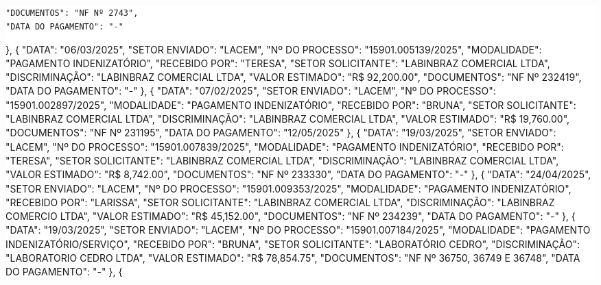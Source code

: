     "DOCUMENTOS": "NF Nº 2743",
    "DATA DO PAGAMENTO": "-"
  },
  {
    "DATA": "06/03/2025",
    "SETOR ENVIADO": "LACEM",
    "Nº DO PROCESSO": "15901.005139/2025",
    "MODALIDADE": "PAGAMENTO INDENIZATÓRIO",
    "RECEBIDO POR": "TERESA",
    "SETOR SOLICITANTE": "LABINBRAZ COMERCIAL LTDA",
    "DISCRIMINAÇÃO": "LABINBRAZ COMERCIAL LTDA",
    "VALOR ESTIMADO": "R$ 92,200.00",
    "DOCUMENTOS": "NF Nº 232419",
    "DATA DO PAGAMENTO": "-"
  },
  {
    "DATA": "07/02/2025",
    "SETOR ENVIADO": "LACEM",
    "Nº DO PROCESSO": "15901.002897/2025",
    "MODALIDADE": "PAGAMENTO INDENIZATÓRIO",
    "RECEBIDO POR": "BRUNA",
    "SETOR SOLICITANTE": "LABINBRAZ COMERCIAL LTDA",
    "DISCRIMINAÇÃO": "LABINBRAZ COMERCIAL LTDA",
    "VALOR ESTIMADO": "R$ 19,760.00",
    "DOCUMENTOS": "NF Nº 231195",
    "DATA DO PAGAMENTO": "12/05/2025"
  },
  {
    "DATA": "19/03/2025",
    "SETOR ENVIADO": "LACEM",
    "Nº DO PROCESSO": "15901.007839/2025",
    "MODALIDADE": "PAGAMENTO INDENIZATÓRIO",
    "RECEBIDO POR": "TERESA",
    "SETOR SOLICITANTE": "LABINBRAZ COMERCIAL LTDA",
    "DISCRIMINAÇÃO": "LABINBRAZ COMERCIAL LTDA",
    "VALOR ESTIMADO": "R$ 8,742.00",
    "DOCUMENTOS": "NF Nº 233330",
    "DATA DO PAGAMENTO": "-"
  },
  {
    "DATA": "24/04/2025",
    "SETOR ENVIADO": "LACEM",
    "Nº DO PROCESSO": "15901.009353/2025",
    "MODALIDADE": "PAGAMENTO INDENIZATÓRIO",
    "RECEBIDO POR": "LARISSA",
    "SETOR SOLICITANTE": "LABINBRAZ COMERCIAL LTDA",
    "DISCRIMINAÇÃO": "LABINBRAZ COMERCIO LTDA",
    "VALOR ESTIMADO": "R$ 45,152.00",
    "DOCUMENTOS": "NF Nº 234239",
    "DATA DO PAGAMENTO": "-"
  },
  {
    "DATA": "19/03/2025",
    "SETOR ENVIADO": "LACEM",
    "Nº DO PROCESSO": "15901.007184/2025",
    "MODALIDADE": "PAGAMENTO INDENIZATÓRIO/SERVIÇO",
    "RECEBIDO POR": "BRUNA",
    "SETOR SOLICITANTE": "LABORATÓRIO CEDRO",
    "DISCRIMINAÇÃO": "LABORATORIO CEDRO LTDA",
    "VALOR ESTIMADO": "R$ 78,854.75",
    "DOCUMENTOS": "NF Nº 36750, 36749 E  36748",
    "DATA DO PAGAMENTO": "-"
  },
  {